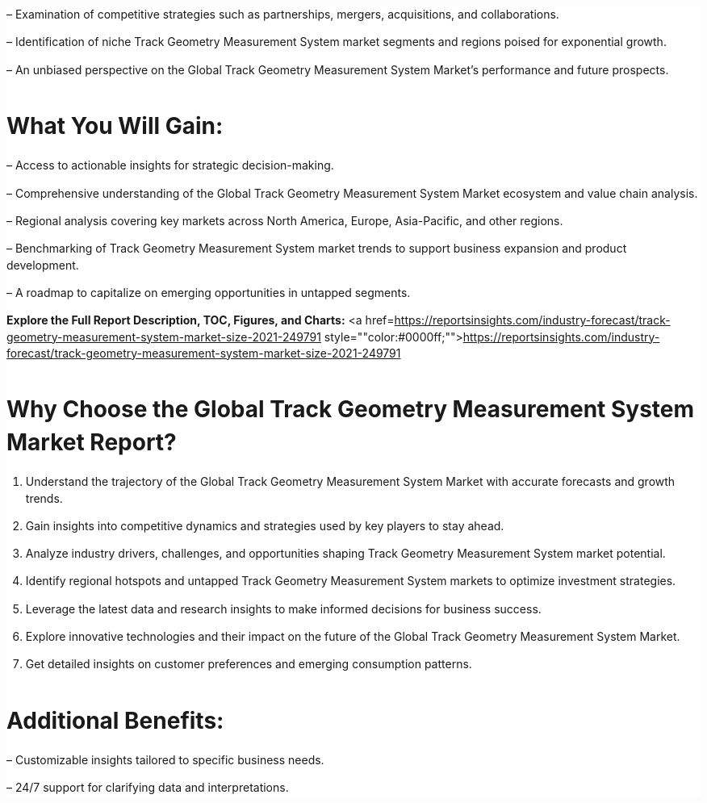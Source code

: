 – Examination of competitive strategies such as partnerships, mergers, acquisitions, and collaborations.

– Identification of niche Track Geometry Measurement System market segments and regions poised for exponential growth.

– An unbiased perspective on the Global Track Geometry Measurement System Market’s performance and future prospects.

# <strong>What You Will Gain:</strong>

– Access to actionable insights for strategic decision-making.

– Comprehensive understanding of the Global Track Geometry Measurement System Market ecosystem and value chain analysis.

– Regional analysis covering key markets across North America, Europe, Asia-Pacific, and other regions.

– Benchmarking of Track Geometry Measurement System market trends to support business expansion and product development.

– A roadmap to capitalize on emerging opportunities in untapped segments.

<strong>Explore the Full Report Description, TOC, Figures, and Charts:</strong>
<a href=https://reportsinsights.com/industry-forecast/track-geometry-measurement-system-market-size-2021-249791 style=""color:#0000ff;"">https://reportsinsights.com/industry-forecast/track-geometry-measurement-system-market-size-2021-249791</a>

# <strong>Why Choose the Global Track Geometry Measurement System Market Report?</strong>

1. Understand the trajectory of the Global Track Geometry Measurement System Market with accurate forecasts and growth trends.

2. Gain insights into competitive dynamics and strategies used by key players to stay ahead.

3. Analyze industry drivers, challenges, and opportunities shaping Track Geometry Measurement System market potential.

4. Identify regional hotspots and untapped Track Geometry Measurement System markets to optimize investment strategies.

5. Leverage the latest data and research insights to make informed decisions for business success.

6. Explore innovative technologies and their impact on the future of the Global Track Geometry Measurement System Market.

7. Get detailed insights on customer preferences and emerging consumption patterns.

# <strong>Additional Benefits:</strong>

– Customizable insights tailored to specific business needs.

– 24/7 support for clarifying data and interpretations.
